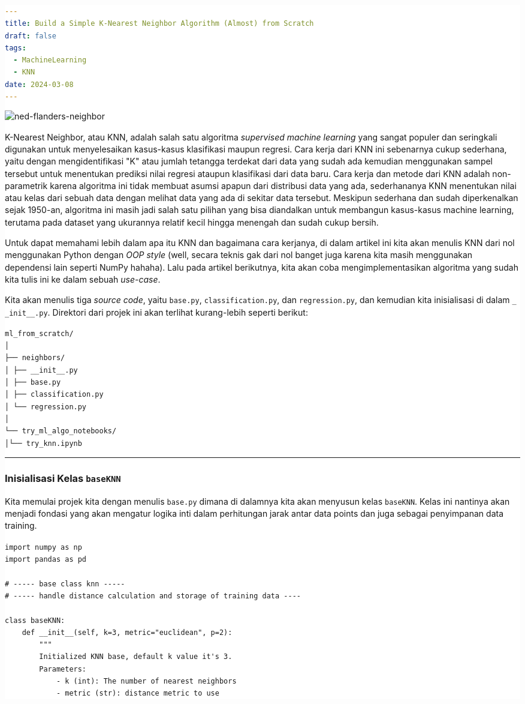 ```yaml
---
title: Build a Simple K-Nearest Neighbor Algorithm (Almost) from Scratch
draft: false
tags:
  - MachineLearning
  - KNN
date: 2024-03-08
---
```


![ned-flanders-neighbor](/images/ned-flanders-neighbor.png)

K-Nearest Neighbor, atau KNN, adalah salah satu algoritma *supervised machine learning* yang sangat populer dan seringkali digunakan untuk menyelesaikan kasus-kasus klasifikasi maupun regresi. Cara kerja dari KNN ini sebenarnya cukup sederhana, yaitu dengan mengidentifikasi "K" atau jumlah tetangga terdekat dari data yang sudah ada kemudian menggunakan sampel tersebut untuk menentukan prediksi nilai regresi ataupun klasifikasi dari data baru. Cara kerja dan metode dari KNN adalah non-parametrik karena algoritma ini tidak membuat asumsi apapun dari distribusi data yang ada, sederhananya KNN menentukan nilai atau kelas dari sebuah data dengan melihat data yang ada di sekitar data tersebut. Meskipun sederhana dan sudah diperkenalkan sejak 1950-an, algoritma ini masih jadi salah satu pilihan yang bisa diandalkan untuk membangun kasus-kasus machine learning, terutama pada dataset yang ukurannya relatif kecil hingga menengah dan sudah cukup bersih.

Untuk dapat memahami lebih dalam apa itu KNN dan bagaimana cara kerjanya, di dalam artikel ini kita akan menulis KNN dari nol menggunakan Python dengan *OOP style* (well, secara teknis gak dari nol banget juga karena kita masih menggunakan dependensi lain seperti NumPy hahaha). Lalu pada artikel berikutnya, kita akan coba mengimplementasikan algoritma yang sudah kita tulis ini ke dalam sebuah *use-case*.

Kita akan menulis tiga *source code*, yaitu `base.py`, `classification.py`, dan `regression.py`, dan kemudian kita inisialisasi di dalam `__init__.py`. Direktori dari projek ini akan terlihat kurang-lebih seperti berikut:
```
ml_from_scratch/ 
│ 
├── neighbors/ 
│ ├── __init__.py 
│ ├── base.py 
│ ├── classification.py 
│ └── regression.py 
│ 
└── try_ml_algo_notebooks/ 
│└── try_knn.ipynb
```
---
### Inisialisasi Kelas `baseKNN`
Kita memulai projek kita dengan menulis `base.py` dimana di dalamnya kita akan menyusun kelas `baseKNN`. Kelas ini nantinya akan menjadi fondasi yang akan mengatur logika inti dalam perhitungan jarak antar data points dan juga sebagai penyimpanan data training.

```
import numpy as np
import pandas as pd

# ----- base class knn -----
# ----- handle distance calculation and storage of training data ----

class baseKNN:
    def __init__(self, k=3, metric="euclidean", p=2):
        """
        Initialized KNN base, default k value it's 3.
        Parameters:
            - k (int): The number of nearest neighbors
            - metric (str): distance metric to use
```